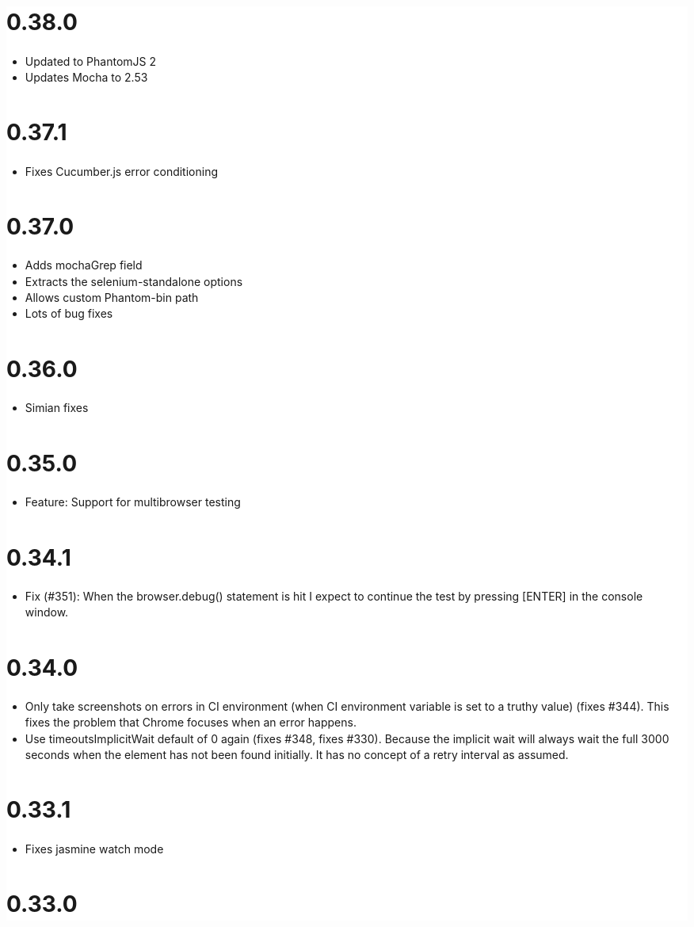 # 0.38.0

* Updated to PhantomJS 2
* Updates Mocha to 2.53

# 0.37.1

* Fixes Cucumber.js error conditioning

# 0.37.0

* Adds mochaGrep field
* Extracts the selenium-standalone options
* Allows custom Phantom-bin path
* Lots of bug fixes

# 0.36.0

* Simian fixes

# 0.35.0

* Feature: Support for multibrowser testing

# 0.34.1

* Fix (#351): When the browser.debug() statement is hit I expect
  to continue the test by pressing [ENTER] in the console window.

# 0.34.0

* Only take screenshots on errors in CI environment
  (when CI environment variable is set to a truthy value) (fixes #344).
  This fixes the problem that Chrome focuses when an error happens.
* Use timeoutsImplicitWait default of 0 again (fixes #348, fixes #330).
  Because the implicit wait will always wait the full 3000 seconds when the element
  has not been found initially. It has no concept of a retry interval as assumed.

# 0.33.1

* Fixes jasmine watch mode

# 0.33.0
